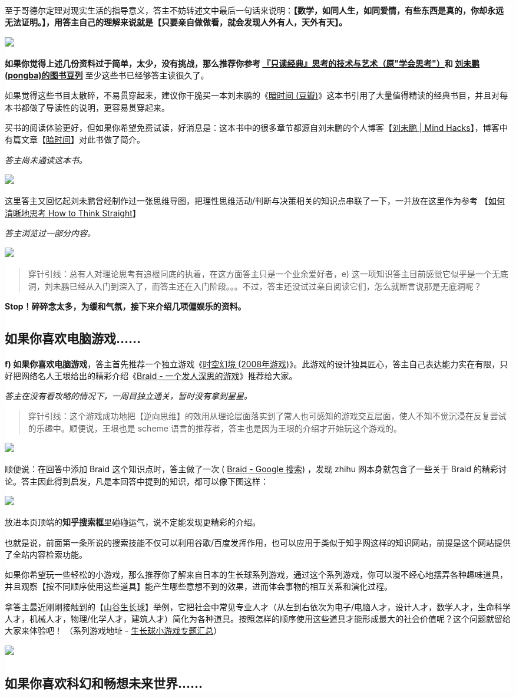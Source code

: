 至于哥德尔定理对现实生活的指导意义，答主不妨转述文中最后一句话来说明：**【数学，如同人生，如同爱情，有些东西是真的，你却永远无法证明。】，用答主自己的理解来说就是【只要亲自做做看，就会发现人外有人，天外有天】。**

![](http://img.teamkn.com/i/wIa114GC.png)

**如果你觉得上述几份资料过于简单，太少，没有挑战，那么推荐你参考 [『只读经典』思考的技术与艺术（原"学会思考"）][52]和 [刘未鹏(pongba)的图书豆列][53]** 至少这些书已经够答主读很久了。

如果觉得这些书目太散碎，不易贯穿起来，建议你干脆买一本刘未鹏的《[暗时间 (豆瓣)][54]》这本书引用了大量值得精读的经典书目，并且对每本书都做了导读性的说明，更容易贯穿起来。

买书的阅读体验更好，但如果你希望免费试读，好消息是：这本书中的很多章节都源自刘未鹏的个人博客【[刘未鹏 | Mind Hacks][55]】，博客中有篇文章【[暗时间][56]】对此书做了简介。

_答主尚未通读这本书。_

![](http://img.teamkn.com/i/rkf2qmBI.png)

这里答主又回忆起刘未鹏曾经制作过一张思维导图，把理性思维活动/判断与决策相关的知识点串联了一下，一并放在这里作为参考 【[如何清晰地思考 How to Think Straight][57]】

_答主浏览过一部分内容。_

![](http://img.teamkn.com/i/mz1nZs1x.png)

> 穿针引线：总有人对理论思考有追根问底的执着，在这方面答主只是一个业余爱好者，e) 这一项知识答主目前感觉它似乎是一个无底洞，刘未鹏已经从入门到深入了，而答主还在入门阶段。。。不过，答主还没试过亲自阅读它们，怎么就断言说那是无底洞呢？

**Stop！碎碎念太多，为缓和气氛，接下来介绍几项偏娱乐的资料。**

## 如果你喜欢电脑游戏……

**f) 如果你喜欢电脑游戏**，答主首先推荐一个独立游戏《[时空幻境 (2008年游戏)][58]》。此游戏的设计独具匠心，答主自己表达能力实在有限，只好把网络名人王垠给出的精彩介绍《[Braid - 一个发人深思的游戏][59]》推荐给大家。

_答主在没有看攻略的情况下，一周目独立通关，暂时没有拿到星星。_

> 穿针引线：这个游戏成功地把【逆向思维】的效用从理论层面落实到了常人也可感知的游戏交互层面，使人不知不觉沉浸在反复尝试的乐趣中。顺便说，王垠也是 scheme 语言的推荐者，答主也是因为王垠的介绍才开始玩这个游戏的。

![](http://img.teamkn.com/i/KUcnkXIu.png)

顺便说：在回答中添加 Braid 这个知识点时，答主做了一次 ( [Braid - Google 搜索][60]) ，发现 zhihu 网本身就包含了一些关于 Braid 的精彩讨论。答主因此得到启发，凡是本回答中提到的知识，都可以像下图这样：

![](http://img.teamkn.com/i/P0thkaPz.png)

放进本页顶端的**知乎搜索框**里碰碰运气，说不定能发现更精彩的介绍。

也就是说，前面第一条所说的搜索技能不仅可以利用谷歌/百度发挥作用，也可以应用于类似于知乎网这样的知识网站，前提是这个网站提供了全站内容检索功能。

如果你希望玩一些轻松的小游戏，那么推荐你了解来自日本的生长球系列游戏，通过这个系列游戏，你可以漫不经心地摆弄各种趣味道具，并且观察【按不同顺序使用这些道具】能产生哪些意想不到的效果，进而体会事物的相互关系和演化过程。

拿答主最近刚刚接触到的【[山谷生长球][61]】举例，它把社会中常见专业人才（从左到右依次为电子/电脑人才，设计人才，数学人才，生命科学人才，机械人才，物理/化学人才，建筑人才）简化为各种道具。按照怎样的顺序使用这些道具才能形成最大的社会价值呢？这个问题就留给大家来体验吧！ （系列游戏地址 - [生长球小游戏专题汇总][62]）

![](http://img.teamkn.com/i/sNUC9Hye.png)

## 如果你喜欢科幻和畅想未来世界……


[5]: http://pimgeek.github.io/
[6]: http://www.zhihu.com/question/22719537/answer/22733181
[7]: http://www.google.com/
[8]: http://www.baidu.com/
[9]: http://blog.sina.com.cn/s/blog_676642a50100qc0d.html
[10]: http://blog.sina.com.cn/s/blog_676642a50100qc09.html
[11]: http://www.kanvas.cn/view/d441ba95e6881484615f42143c7d8d21.html
[12]: http://pimgeek.github.io/chat/google/
[13]: http://pimgeek.github.io/chat/google-m/
[14]: http://search.aol.com/aol/search?s_it=topsearchbox.search&v_t=mycroft&q=%E5%A6%82%E4%BD%95%E8%AE%B2%E6%95%85%E4%BA%8B+site%3Aedu
[15]: http://www.zhihu.com/question/21938586/answer/22906279
[16]: http://pimgeek.github.io/zim/%E7%AC%94%E8%AE%B0%E5%AD%98%E6%A1%A3/2013-12/%E4%B8%BE%E4%BE%8B%E8%AF%B4%E6%98%8E%E6%90%9C%E7%B4%A2%E5%BC%95%E6%93%8E%E7%9A%84%E9%87%8D%E8%A6%81%E7%94%A8%E9%80%94.html
[17]: http://www.zhihu.com/question/20161362/answer/14175052
[18]: http://book.douban.com/subject/1013208/
[19]: http://www.15yan.com/story/6BtOvZuwAHm/
[20]: http://book.douban.com/subject/1292405/
[21]: http://www.zhihu.com/question/24329745
[22]: http://movie.douban.com/subject/10434591/
[23]: http://songshuhui.net/archives/42384
[24]: http://www.acfun.tv/v/ac449934
[25]: http://book.douban.com/subject/1005865/
[26]: http://hao123.com
[27]: http://www.bilibili.com/video/av1588892/
[28]: http://book.douban.com/subject/6021440/
[29]: https://www.ycombinator.com/
[30]: http://www.ruanyifeng.com/blog/2009/12/i_will_translate_paul_graham.html
[31]: http://paulgraham.com/america.html
[32]: http://www.ituring.com.cn/article/15732
[33]: http://book.douban.com/subject/3142280/
[34]: http://movie.douban.com/subject/3124124/
[35]: http://teahour.fm/
[36]: http://teahour.fm/2013/04/02/open-source-software-and-gitcafe.html
[37]: http://terrytai.com/
[38]: http://yedingding.com/
[39]: http://www.zhihu.com/people/20e911524247b63b55decfbe6080aceb
[40]: http://book.douban.com/subject/2124114/
[41]: http://www.zhihu.com/question/22594591/answer/21939666
[42]: http://book.douban.com/subject/1874488/
[43]: http://faculty.chicagobooth.edu/christopher.hsee/vita/Papers/index.htm?author=hsee
[44]: http://news.sina.com.cn/s/2004-05-24/17183320037.shtml
[45]: http://book.douban.com/subject/1632977/
[46]: http://www.gnu.org/software/guile/
[47]: http://racket-lang.org/
[48]: http://mindhacks.cn/2006/10/15/cantor-godel-turing-an-eternal-golden-diagonal/
[49]: http://book.douban.com/subject/1291204/
[50]: http://songshuhui.net/archives/11714
[51]: http://songshuhui.net/archives/20161
[52]: http://book.douban.com/doulist/127649/
[53]: http://book.douban.com/people/pongba/doulists
[54]: http://book.douban.com/subject/6709809/
[55]: http://mindhacks.cn/
[56]: http://mindhacks.cn/2009/12/20/dark-time/
[57]: http://www.xmind.net/m/jp63/
[58]: http://zh.wikipedia.org/wiki/%E6%97%B6%E7%A9%BA%E5%B9%BB%E5%A2%83_%282008%E5%B9%B4%E6%B8%B8%E6%88%8F%29
[59]: http://www.yinwang.org/blog-cn/2013/03/04/braid/
[60]: http://www.google.com.hk/search?q=braid&amp;ie=utf-8&amp;oe=utf-8&amp;aq=t&amp;rls=org.mozilla:zh-CN:official&amp;client=firefox-a
[61]: http://games.qq.com/a/20100825/000437.htm
[62]: http://games.qq.com/zt/2010/growball/
[63]: http://movie.douban.com/subject/1291843/
[64]: http://movie.douban.com/subject/1304141/
[65]: http://movie.douban.com/subject/1302467/
[66]: http://movie.douban.com/subject/1292226/
[67]: http://zh.wikipedia.org/wiki/%E5%BF%83%E6%B5%81%E7%90%86%E8%AB%96
[68]: http://book.douban.com/subject/3422625/
[69]: http://www.zhihu.com/question/22913650/answer/23819413
[70]: http://www.zhihu.com/question/22238159/answer/21343549
[71]: http://www.sciencemag.org/content/244/4907/933.abstract
[72]: http://epaper.oeeee.com/C/html/2009-05/24/content_800595.htm
[73]: http://v.youku.com/v_show/id_XMTc2ODQ2NjQ0.html
[74]: http://m.wanga.me/2013/04/Scale2.swf
[75]: http://wanga.me/29956
[76]: http://www.15yan.com/i/liu-su/latest/
[77]: http://app.yinxiang.com/l/ACOhD13TMQNMsI_TSYqgtz1xXnD-xjc_Bpw/
[78]: http://weibo.com/1216002517/ACrMrmv3N?mod=weibotime
[79]: http://www.15yan.com/story/9I0QMqv99QO/
[80]: http://www.15yan.com/story/5I2s9BeD07t/
[81]: http://www.15yan.com/story/0cK4I1c4s6v/
[82]: http://www.15yan.com/story/lcpX27DJ86c/
[83]: http://www.15yan.com/story/5FSkrK9m6li/
[84]: http://www.15yan.com/story/dHTFL09wrmU/
[85]: http://www.15yan.com/story/2JEwp2HQ1b6/
[86]: http://www.15yan.com/story/e4Ji8y4xKWc/
[87]: http://www.15yan.com/story/i1WomOehV4R/
[88]: http://www.15yan.com/story/hCZShkPjU51/
[89]: http://www.15yan.com/story/23B8qj47icX/
[90]: http://www.15yan.com/story/2sbQzZpzOOq/
[91]: http://www.15yan.com/story/7wOG7Kihkqt/
[92]: http://www.15yan.com/story/i96IBziLmpd/
[93]: http://www.iigss.net/files/gPICT.pdf
[94]: http://quod.lib.umich.edu/d/did/tree.html
[95]: http://www.zhihu.com/people/c28c594b97e5f0fc50d83f5d47fca3ae
[96]: http://www.zhihu.com/people/38e9d62d7773083fe07d391bf8d7da50
[97]: http://zhuanlan.zhihu.com/voidgarden/19660290
[98]: http://songshuhui.net/archives/74603
[99]: http://www.slate.com/blogs/the_vault/2013/08/12/the_1931_histomap_the_entire_history_of_the_world_distilled_into_a_single.html
[100]: http://www.slate.com/features/2013/08/histomapwider.jpg
[101]: http://www.zhihu.com/question/20576786/answer/21770899
[102]: http://www.geekonomics10000.com/519
[103]: http://www.zhihu.com/question/22543177
[104]: http://zh.wikipedia.org/wiki/%E5%8D%9A%E5%AD%A6%E5%AE%B6
[105]: http://www.ruanyifeng.com/blog/2010/08/illustrated_guide_to_a_phd.html
[106]: http://www.36kr.com/p/147356.html
[107]: http://v.youku.com/v_show/id_XMzc4Mzk3MTQw.html
[108]: http://v.163.com/movie/2011/7/U/D/M7CTOI99C_M7E3PUTUD.html
[109]: http://www.zhihu.com/question/22952141/answer/23281721
[110]: http://book.douban.com/subject/1476651/
[111]: http://www.zhihu.com/question/22183608/answer/20715795
[112]: http://annualletter.gatesfoundation.org/zh#section=home
[113]: http://annualletter.gatesfoundation.org/zh#myth-1
[114]: http://annualletter.gatesfoundation.org/zh#myth-2
[115]: http://annualletter.gatesfoundation.org/zh#myth-3
[116]: http://zhihu.com/question/22238159/answer/20783349